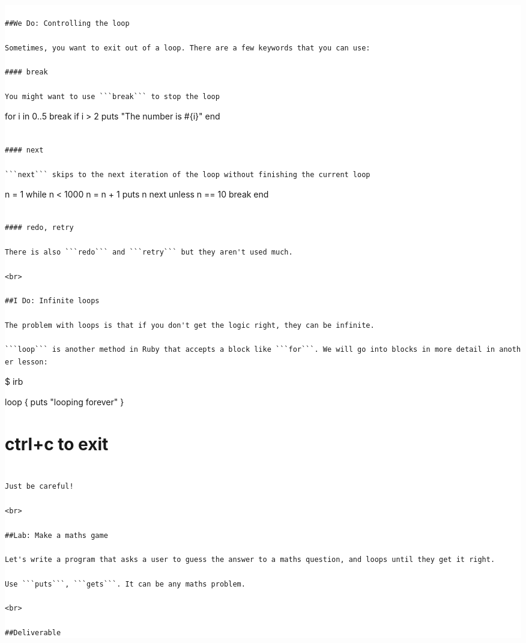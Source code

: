 ```

##We Do: Controlling the loop

Sometimes, you want to exit out of a loop. There are a few keywords that you can use:

#### break

You might want to use ```break``` to stop the loop 

```
for i in 0..5
  break if i > 2
  puts "The number is #{i}"
end
```

#### next

```next``` skips to the next iteration of the loop without finishing the current loop

```
n = 1
while n < 1000
  n = n + 1
  puts n
  next unless n == 10
  break
end
```

#### redo, retry

There is also ```redo``` and ```retry``` but they aren't used much.

<br>

##I Do: Infinite loops

The problem with loops is that if you don't get the logic right, they can be infinite.

```loop``` is another method in Ruby that accepts a block like ```for```. We will go into blocks in more detail in another lesson:

```
$ irb

loop { puts "looping forever" }
	
# ctrl+c to exit
```
	
Just be careful!

<br>

##Lab: Make a maths game

Let's write a program that asks a user to guess the answer to a maths question, and loops until they get it right.

Use ```puts```, ```gets```. It can be any maths problem. 

<br>

##Deliverable
```